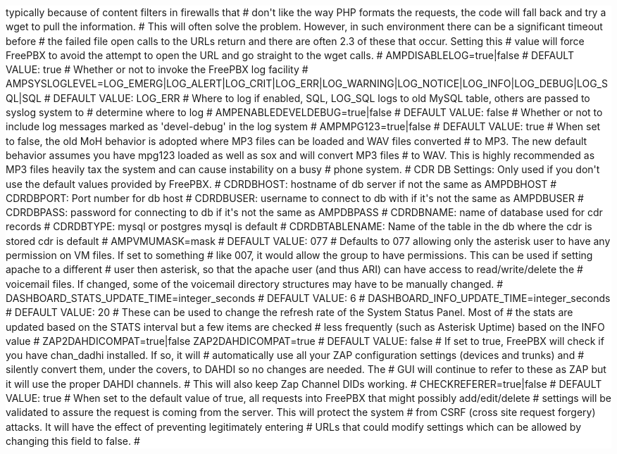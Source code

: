 typically because of content filters in firewalls that # don't like the way PHP formats the requests, the code will fall back and try a wget to pull the information. # This will often solve the problem. However, in such environment there can be a significant timeout before # the failed file open calls to the URLs return and there are often 2.3 of these that occur. Setting this # value will force FreePBX to avoid the attempt to open the URL and go straight to the wget calls. # AMPDISABLELOG=true|false # DEFAULT VALUE: true # Whether or not to invoke the FreePBX log facility # AMPSYSLOGLEVEL=LOG_EMERG|LOG_ALERT|LOG_CRIT|LOG_ERR|LOG_WARNING|LOG_NOTICE|LOG_INFO|LOG_DEBUG|LOG_SQL|SQL # DEFAULT VALUE: LOG_ERR # Where to log if enabled, SQL, LOG_SQL logs to old MySQL table, others are passed to syslog system to # determine where to log # AMPENABLEDEVELDEBUG=true|false # DEFAULT VALUE: false # Whether or not to include log messages marked as 'devel-debug' in the log system # AMPMPG123=true|false # DEFAULT VALUE: true # When set to false, the old MoH behavior is adopted where MP3 files can be loaded and WAV files converted # to MP3. The new default behavior assumes you have mpg123 loaded as well as sox and will convert MP3 files # to WAV. This is highly recommended as MP3 files heavily tax the system and can cause instability on a busy # phone system. # CDR DB Settings: Only used if you don't use the default values provided by FreePBX. # CDRDBHOST: hostname of db server if not the same as AMPDBHOST # CDRDBPORT: Port number for db host # CDRDBUSER: username to connect to db with if it's not the same as AMPDBUSER # CDRDBPASS: password for connecting to db if it's not the same as AMPDBPASS # CDRDBNAME: name of database used for cdr records # CDRDBTYPE: mysql or postgres mysql is default # CDRDBTABLENAME: Name of the table in the db where the cdr is stored cdr is default # AMPVMUMASK=mask # DEFAULT VALUE: 077 # Defaults to 077 allowing only the asterisk user to have any permission on VM files. If set to something # like 007, it would allow the group to have permissions. This can be used if setting apache to a different # user then asterisk, so that the apache user (and thus ARI) can have access to read/write/delete the # voicemail files. If changed, some of the voicemail directory structures may have to be manually changed. # DASHBOARD_STATS_UPDATE_TIME=integer_seconds # DEFAULT VALUE: 6 # DASHBOARD_INFO_UPDATE_TIME=integer_seconds # DEFAULT VALUE: 20 # These can be used to change the refresh rate of the System Status Panel. Most of # the stats are updated based on the STATS interval but a few items are checked # less frequently (such as Asterisk Uptime) based on the INFO value # ZAP2DAHDICOMPAT=true|false ZAP2DAHDICOMPAT=true # DEFAULT VALUE: false # If set to true, FreePBX will check if you have chan_dadhi installed. If so, it will # automatically use all your ZAP configuration settings (devices and trunks) and # silently convert them, under the covers, to DAHDI so no changes are needed. The # GUI will continue to refer to these as ZAP but it will use the proper DAHDI channels. # This will also keep Zap Channel DIDs working. # CHECKREFERER=true|false # DEFAULT VALUE: true # When set to the default value of true, all requests into FreePBX that might possibly add/edit/delete # settings will be validated to assure the request is coming from the server. This will protect the system # from CSRF (cross site request forgery) attacks. It will have the effect of preventing legitimately entering # URLs that could modify settings which can be allowed by changing this field to false. #
